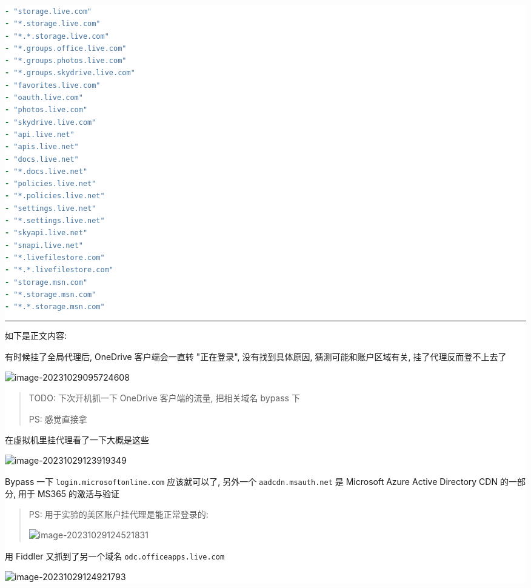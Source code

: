 ```yaml
- "storage.live.com"
- "*.storage.live.com"
- "*.*.storage.live.com"
- "*.groups.office.live.com"
- "*.groups.photos.live.com"
- "*.groups.skydrive.live.com"
- "favorites.live.com"
- "oauth.live.com"
- "photos.live.com"
- "skydrive.live.com"
- "api.live.net"
- "apis.live.net"
- "docs.live.net"
- "*.docs.live.net"
- "policies.live.net"
- "*.policies.live.net"
- "settings.live.net"
- "*.settings.live.net"
- "skyapi.live.net"
- "snapi.live.net"
- "*.livefilestore.com"
- "*.*.livefilestore.com"
- "storage.msn.com"
- "*.storage.msn.com"
- "*.*.storage.msn.com"

```

---

如下是正文内容:

有时候挂了全局代理后, OneDrive 客户端会一直转 "正在登录", 没有找到具体原因, 猜测可能和账户区域有关, 挂了代理反而登不上去了

![image-20231029095724608](http://cdn.ayusummer233.top/DailyNotes/202310290957655.png)

> TODO: 下次开机抓一下 OneDrive 客户端的流量, 把相关域名 bypass 下
>
> PS: 感觉直接拿 

在虚拟机里挂代理看了一下大概是这些

![image-20231029123919349](http://cdn.ayusummer233.top/DailyNotes/202310291239429.png)

Bypass 一下 `login.microsoftonline.com` 应该就可以了, 另外一个 `aadcdn.msauth.net` 是 Microsoft Azure Active Directory CDN 的一部分, 用于 MS365 的激活与验证

> PS: 用于实验的美区账户挂代理是能正常登录的:
>
> ![image-20231029124521831](http://cdn.ayusummer233.top/DailyNotes/202310291245895.png)

用 Fiddler 又抓到了另一个域名 `odc.officeapps.live.com`

![image-20231029124921793](http://cdn.ayusummer233.top/DailyNotes/202310291249866.png)
